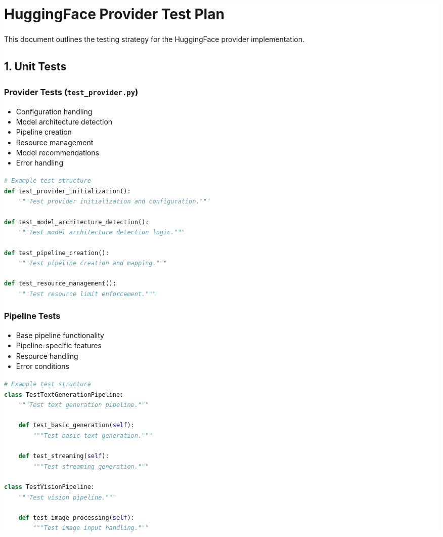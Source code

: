# HuggingFace Provider Test Plan

This document outlines the testing strategy for the HuggingFace provider implementation.

## 1. Unit Tests

### Provider Tests (`test_provider.py`)
- Configuration handling
- Model architecture detection
- Pipeline creation
- Resource management
- Model recommendations
- Error handling

```python
# Example test structure
def test_provider_initialization():
    """Test provider initialization and configuration."""

def test_model_architecture_detection():
    """Test model architecture detection logic."""

def test_pipeline_creation():
    """Test pipeline creation and mapping."""

def test_resource_management():
    """Test resource limit enforcement."""
```

### Pipeline Tests
- Base pipeline functionality
- Pipeline-specific features
- Resource handling
- Error conditions

```python
# Example test structure
class TestTextGenerationPipeline:
    """Test text generation pipeline."""
    
    def test_basic_generation(self):
        """Test basic text generation."""
    
    def test_streaming(self):
        """Test streaming generation."""

class TestVisionPipeline:
    """Test vision pipeline."""
    
    def test_image_processing(self):
        """Test image input handling."""
```
